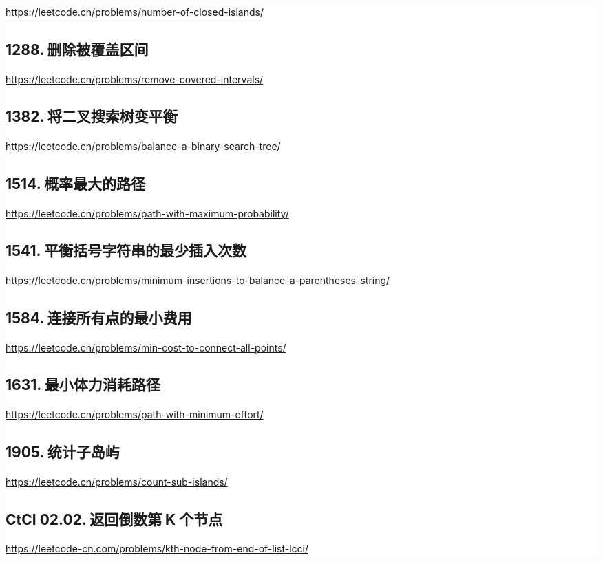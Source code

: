 <https://leetcode.cn/problems/number-of-closed-islands/>

```js

```

## 1288. 删除被覆盖区间

<https://leetcode.cn/problems/remove-covered-intervals/>

```js

```

## 1382. 将二叉搜索树变平衡

<https://leetcode.cn/problems/balance-a-binary-search-tree/>

```js

```

## 1514. 概率最大的路径

<https://leetcode.cn/problems/path-with-maximum-probability/>

```js

```

## 1541. 平衡括号字符串的最少插入次数

<https://leetcode.cn/problems/minimum-insertions-to-balance-a-parentheses-string/>

```js

```

## 1584. 连接所有点的最小费用

<https://leetcode.cn/problems/min-cost-to-connect-all-points/>

```js

```

## 1631. 最小体力消耗路径

<https://leetcode.cn/problems/path-with-minimum-effort/>

```js

```

## 1905. 统计子岛屿

<https://leetcode.cn/problems/count-sub-islands/>

```js

```

## CtCI 02.02. 返回倒数第 K 个节点

<https://leetcode-cn.com/problems/kth-node-from-end-of-list-lcci/>

```js

```
